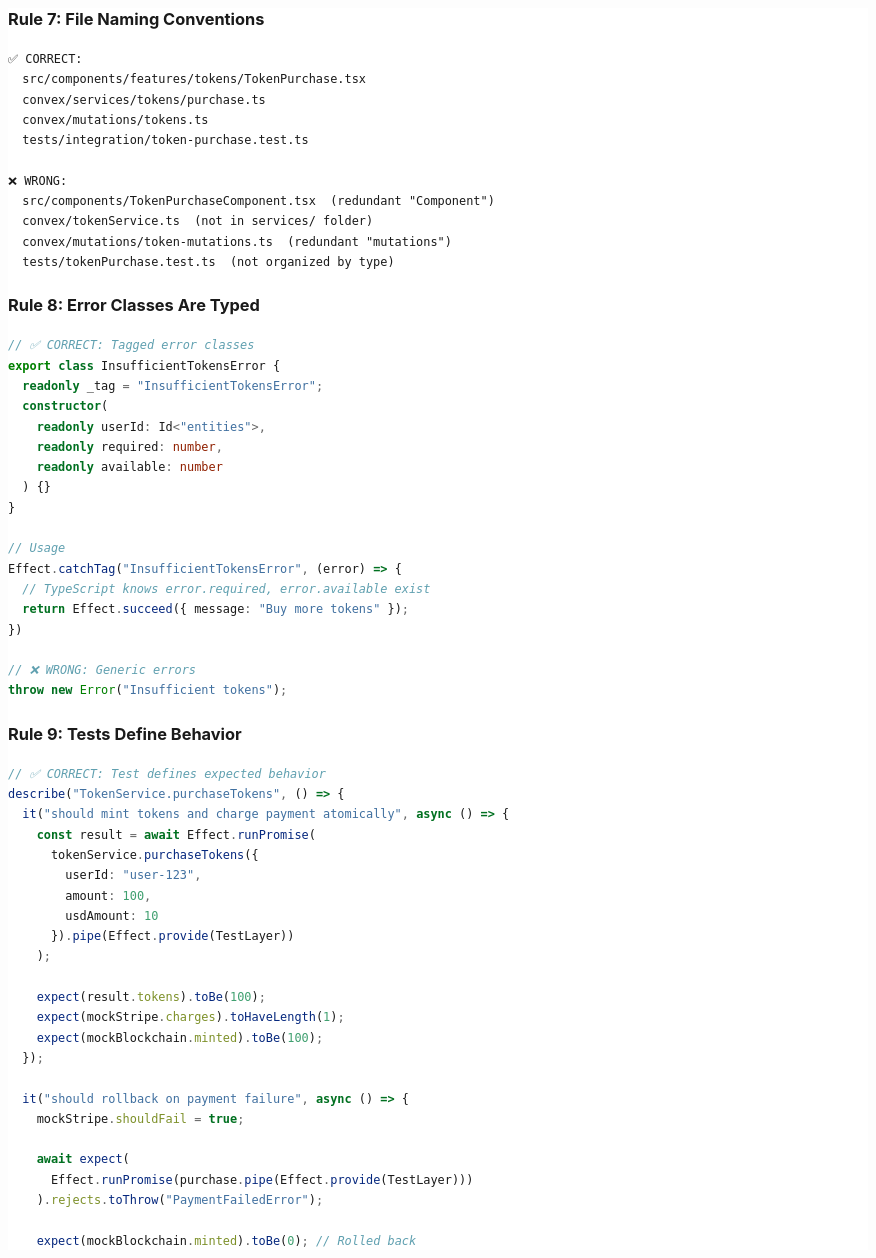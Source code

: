 ### Rule 7: File Naming Conventions
```
✅ CORRECT:
  src/components/features/tokens/TokenPurchase.tsx
  convex/services/tokens/purchase.ts
  convex/mutations/tokens.ts
  tests/integration/token-purchase.test.ts

❌ WRONG:
  src/components/TokenPurchaseComponent.tsx  (redundant "Component")
  convex/tokenService.ts  (not in services/ folder)
  convex/mutations/token-mutations.ts  (redundant "mutations")
  tests/tokenPurchase.test.ts  (not organized by type)
```

### Rule 8: Error Classes Are Typed
```typescript
// ✅ CORRECT: Tagged error classes
export class InsufficientTokensError {
  readonly _tag = "InsufficientTokensError";
  constructor(
    readonly userId: Id<"entities">,
    readonly required: number,
    readonly available: number
  ) {}
}

// Usage
Effect.catchTag("InsufficientTokensError", (error) => {
  // TypeScript knows error.required, error.available exist
  return Effect.succeed({ message: "Buy more tokens" });
})

// ❌ WRONG: Generic errors
throw new Error("Insufficient tokens");
```

### Rule 9: Tests Define Behavior
```typescript
// ✅ CORRECT: Test defines expected behavior
describe("TokenService.purchaseTokens", () => {
  it("should mint tokens and charge payment atomically", async () => {
    const result = await Effect.runPromise(
      tokenService.purchaseTokens({
        userId: "user-123",
        amount: 100,
        usdAmount: 10
      }).pipe(Effect.provide(TestLayer))
    );
    
    expect(result.tokens).toBe(100);
    expect(mockStripe.charges).toHaveLength(1);
    expect(mockBlockchain.minted).toBe(100);
  });
  
  it("should rollback on payment failure", async () => {
    mockStripe.shouldFail = true;
    
    await expect(
      Effect.runPromise(purchase.pipe(Effect.provide(TestLayer)))
    ).rejects.toThrow("PaymentFailedError");
    
    expect(mockBlockchain.minted).toBe(0); // Rolled back
```
